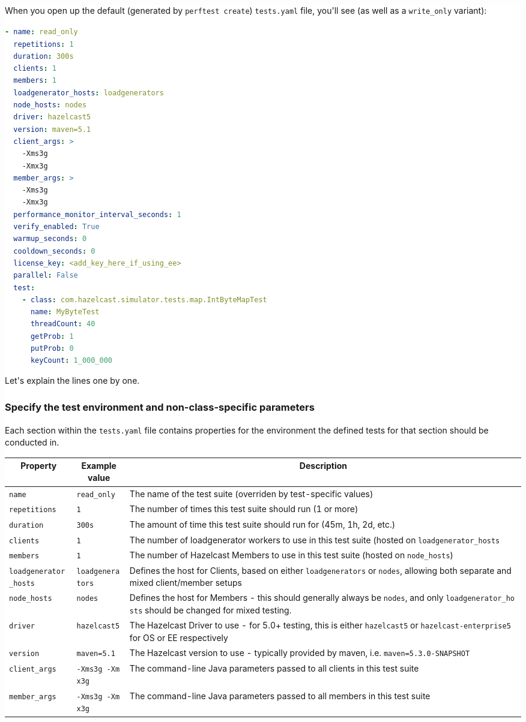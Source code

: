 When you open up the default (generated by `perftest create`) `tests.yaml` file, you'll see (as well as a `write_only`
variant):

```yaml
- name: read_only
  repetitions: 1
  duration: 300s
  clients: 1
  members: 1
  loadgenerator_hosts: loadgenerators
  node_hosts: nodes
  driver: hazelcast5
  version: maven=5.1
  client_args: >
    -Xms3g
    -Xmx3g
  member_args: >
    -Xms3g
    -Xmx3g
  performance_monitor_interval_seconds: 1
  verify_enabled: True
  warmup_seconds: 0
  cooldown_seconds: 0
  license_key: <add_key_here_if_using_ee>
  parallel: False
  test:
    - class: com.hazelcast.simulator.tests.map.IntByteMapTest
      name: MyByteTest
      threadCount: 40
      getProb: 1
      putProb: 0
      keyCount: 1_000_000
```

Let's explain the lines one by one.

### Specify the test environment and non-class-specific parameters

Each section within the `tests.yaml` file contains properties for the environment the defined tests for that section
should be conducted in.

| Property                               | Example value    | Description                                                                                                                                 |
|----------------------------------------|------------------|---------------------------------------------------------------------------------------------------------------------------------------------|
| `name`                                 | `read_only`      | The name of the test suite (overriden by test-specific values)                                                                              |
| `repetitions`                          | `1`              | The number of times this test suite should run (1 or more)                                                                                  |
| `duration`                             | `300s`           | The amount of time this test suite should run for (45m, 1h, 2d, etc.)                                                                       |
| `clients`                              | `1`              | The number of loadgenerator workers to use in this test suite (hosted on `loadgenerator_hosts`                                              |
| `members`                              | `1`              | The number of Hazelcast Members to use in this test suite (hosted on `node_hosts`)                                                          |
| `loadgenerator_hosts`                  | `loadgenerators` | Defines the host for Clients, based on either `loadgenerators` or `nodes`, allowing both separate and mixed client/member setups            |
| `node_hosts`                           | `nodes`          | Defines the host for Members - this should generally always be `nodes`, and only `loadgenerator_hosts` should be changed for mixed testing. |
| `driver`                               | `hazelcast5`     | The Hazelcast Driver to use - for 5.0+ testing, this is either `hazelcast5` or `hazelcast-enterprise5` for OS or EE respectively            |
| `version`                              | `maven=5.1`      | The Hazelcast version to use - typically provided by maven, i.e. `maven=5.3.0-SNAPSHOT`                                                     |
| `client_args`                          | `-Xms3g -Xmx3g`  | The command-line Java parameters passed to all clients in this test suite                                                                   |
| `member_args`                          | `-Xms3g -Xmx3g`  | The command-line Java parameters passed to all members in this test suite                                                                   |